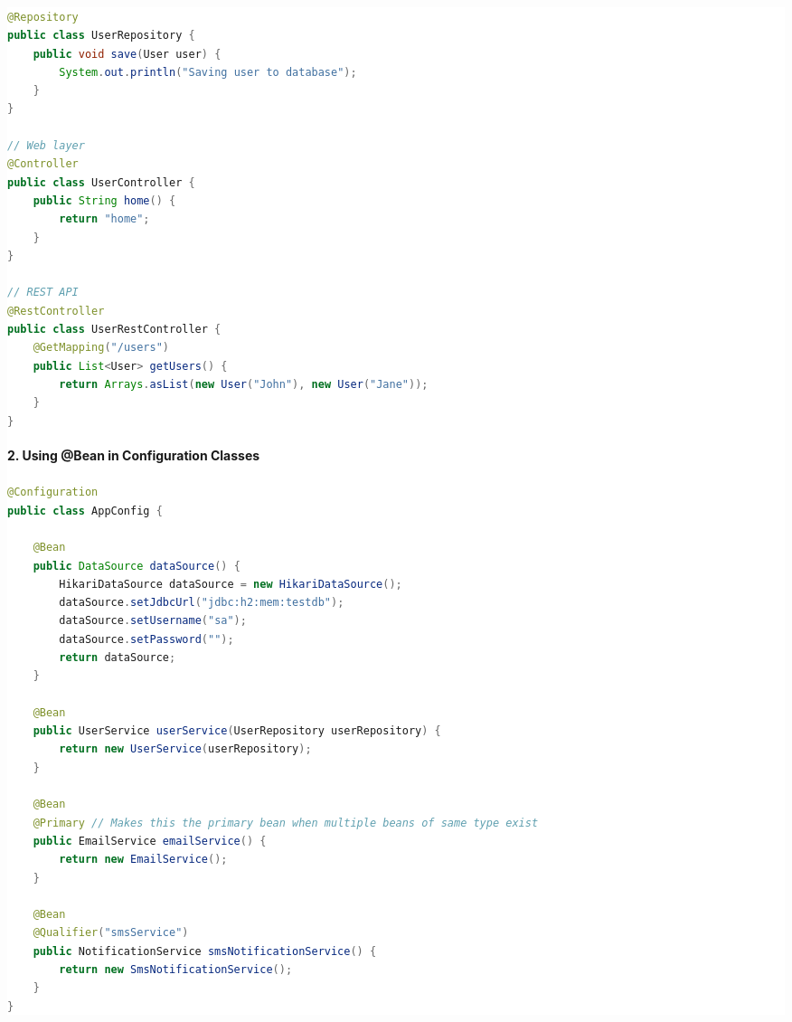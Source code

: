 ```java
@Repository
public class UserRepository {
    public void save(User user) {
        System.out.println("Saving user to database");
    }
}

// Web layer
@Controller
public class UserController {
    public String home() {
        return "home";
    }
}

// REST API
@RestController
public class UserRestController {
    @GetMapping("/users")
    public List<User> getUsers() {
        return Arrays.asList(new User("John"), new User("Jane"));
    }
}
```

#### 2. Using @Bean in Configuration Classes

```java
@Configuration
public class AppConfig {

    @Bean
    public DataSource dataSource() {
        HikariDataSource dataSource = new HikariDataSource();
        dataSource.setJdbcUrl("jdbc:h2:mem:testdb");
        dataSource.setUsername("sa");
        dataSource.setPassword("");
        return dataSource;
    }

    @Bean
    public UserService userService(UserRepository userRepository) {
        return new UserService(userRepository);
    }

    @Bean
    @Primary // Makes this the primary bean when multiple beans of same type exist
    public EmailService emailService() {
        return new EmailService();
    }

    @Bean
    @Qualifier("smsService")
    public NotificationService smsNotificationService() {
        return new SmsNotificationService();
    }
}
```
